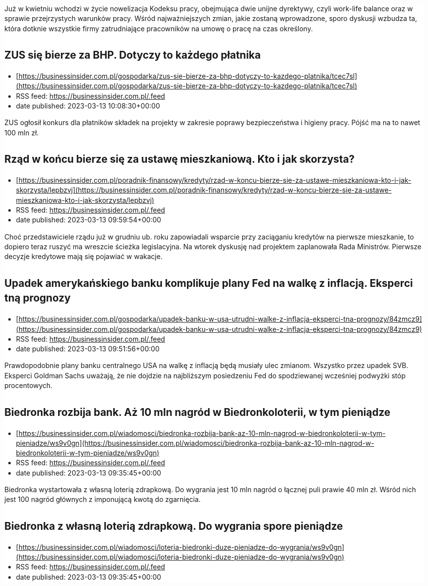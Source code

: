 Już w kwietniu wchodzi w życie nowelizacja Kodeksu pracy, obejmująca dwie unijne dyrektywy, czyli work-life balance oraz w sprawie przejrzystych warunków pracy. Wśród najważniejszych zmian, jakie zostaną wprowadzone, sporo dyskusji wzbudza ta, która dotknie wszystkie firmy zatrudniające pracowników na umowę o pracę na czas określony.

## ZUS się bierze za BHP. Dotyczy to każdego płatnika
 - [https://businessinsider.com.pl/gospodarka/zus-sie-bierze-za-bhp-dotyczy-to-kazdego-platnika/tcec7sl](https://businessinsider.com.pl/gospodarka/zus-sie-bierze-za-bhp-dotyczy-to-kazdego-platnika/tcec7sl)
 - RSS feed: https://businessinsider.com.pl/.feed
 - date published: 2023-03-13 10:08:30+00:00

ZUS ogłosił konkurs dla płatników składek na projekty w zakresie poprawy bezpieczeństwa i higieny pracy. Pójść ma na to nawet 100 mln zł.

## Rząd w końcu bierze się za ustawę mieszkaniową. Kto i jak skorzysta?
 - [https://businessinsider.com.pl/poradnik-finansowy/kredyty/rzad-w-koncu-bierze-sie-za-ustawe-mieszkaniowa-kto-i-jak-skorzysta/lepbzvj](https://businessinsider.com.pl/poradnik-finansowy/kredyty/rzad-w-koncu-bierze-sie-za-ustawe-mieszkaniowa-kto-i-jak-skorzysta/lepbzvj)
 - RSS feed: https://businessinsider.com.pl/.feed
 - date published: 2023-03-13 09:59:54+00:00

Choć przedstawiciele rządu już w grudniu ub. roku zapowiadali wsparcie przy zaciąganiu kredytów na pierwsze mieszkanie, to dopiero teraz ruszyć ma wreszcie ścieżka legislacyjna. Na wtorek dyskusję nad projektem zaplanowała Rada Ministrów. Pierwsze decyzje kredytowe mają się pojawiać w wakacje.

## Upadek amerykańskiego banku komplikuje plany Fed na walkę z inflacją. Eksperci tną prognozy
 - [https://businessinsider.com.pl/gospodarka/upadek-banku-w-usa-utrudni-walke-z-inflacja-eksperci-tna-prognozy/84zmcz9](https://businessinsider.com.pl/gospodarka/upadek-banku-w-usa-utrudni-walke-z-inflacja-eksperci-tna-prognozy/84zmcz9)
 - RSS feed: https://businessinsider.com.pl/.feed
 - date published: 2023-03-13 09:51:56+00:00

Prawdopodobnie plany banku centralnego USA na walkę z inflacją będą musiały ulec zmianom. Wszystko przez upadek SVB. Eksperci Goldman Sachs uważają, że nie dojdzie na najbliższym posiedzeniu Fed do spodziewanej wcześniej podwyżki stóp procentowych.

## Biedronka rozbija bank. Aż 10 mln nagród w Biedronkoloterii, w tym pieniądze
 - [https://businessinsider.com.pl/wiadomosci/biedronka-rozbija-bank-az-10-mln-nagrod-w-biedronkoloterii-w-tym-pieniadze/ws9v0gn](https://businessinsider.com.pl/wiadomosci/biedronka-rozbija-bank-az-10-mln-nagrod-w-biedronkoloterii-w-tym-pieniadze/ws9v0gn)
 - RSS feed: https://businessinsider.com.pl/.feed
 - date published: 2023-03-13 09:35:45+00:00

Biedronka wystartowała z własną loterią zdrapkową. Do wygrania jest 10 mln nagród o łącznej puli prawie 40 mln zł. Wśród nich jest 100 nagród głównych z imponującą kwotą do zgarnięcia.

## Biedronka z własną loterią zdrapkową. Do wygrania spore pieniądze
 - [https://businessinsider.com.pl/wiadomosci/loteria-biedronki-duze-pieniadze-do-wygrania/ws9v0gn](https://businessinsider.com.pl/wiadomosci/loteria-biedronki-duze-pieniadze-do-wygrania/ws9v0gn)
 - RSS feed: https://businessinsider.com.pl/.feed
 - date published: 2023-03-13 09:35:45+00:00
